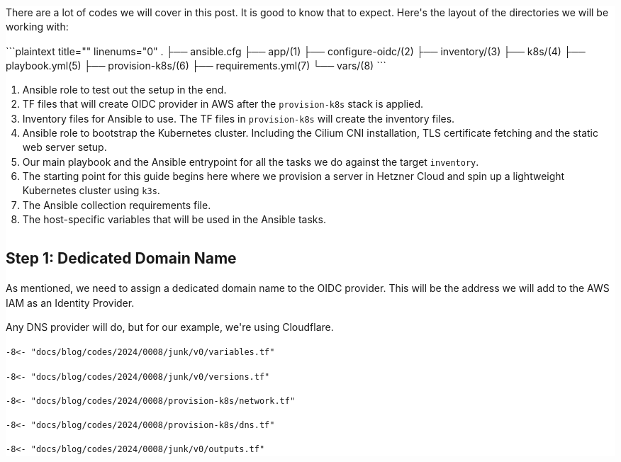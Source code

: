 There are a lot of codes we will cover in this post. It is good to know that
to expect. Here's the layout of the directories we will be working with:

<div class="annotate" markdown>
```plaintext title="" linenums="0"
.
├── ansible.cfg
├── app/(1)
├── configure-oidc/(2)
├── inventory/(3)
├── k8s/(4)
├── playbook.yml(5)
├── provision-k8s/(6)
├── requirements.yml(7)
└── vars/(8)
```
</div>

1. Ansible role to test out the setup in the end.
2. TF files that will create OIDC provider in AWS after the `provision-k8s`
   stack is applied.
3. Inventory files for Ansible to use. The TF files in `provision-k8s` will
   create the inventory files.
4. Ansible role to bootstrap the Kubernetes cluster. Including the Cilium CNI
   installation, TLS certificate fetching and the static web server setup.
5. Our main playbook and the Ansible entrypoint for all the tasks we do against
   the target `inventory`.
6. The starting point for this guide begins here where we provision a server
   in Hetzner Cloud and spin up a lightweight Kubernetes cluster using `k3s`.
7. The Ansible collection requirements file.
8. The host-specific variables that will be used in the Ansible tasks.

## Step 1: Dedicated Domain Name

As mentioned, we need to assign a dedicated domain name to the OIDC provider.
This will be the address we will add to the AWS IAM as an Identity Provider.

Any DNS provider will do, but for our example, we're using Cloudflare.

```hcl title="provision-k8s/variables.tf"
-8<- "docs/blog/codes/2024/0008/junk/v0/variables.tf"
```

```hcl title="provision-k8s/versions.tf"
-8<- "docs/blog/codes/2024/0008/junk/v0/versions.tf"
```

```hcl title="provision-k8s/network.tf"
-8<- "docs/blog/codes/2024/0008/provision-k8s/network.tf"
```

```hcl title="provision-k8s/dns.tf"
-8<- "docs/blog/codes/2024/0008/provision-k8s/dns.tf"
```

```hcl title="provision-k8s/outputs.tf"
-8<- "docs/blog/codes/2024/0008/junk/v0/outputs.tf"
```
